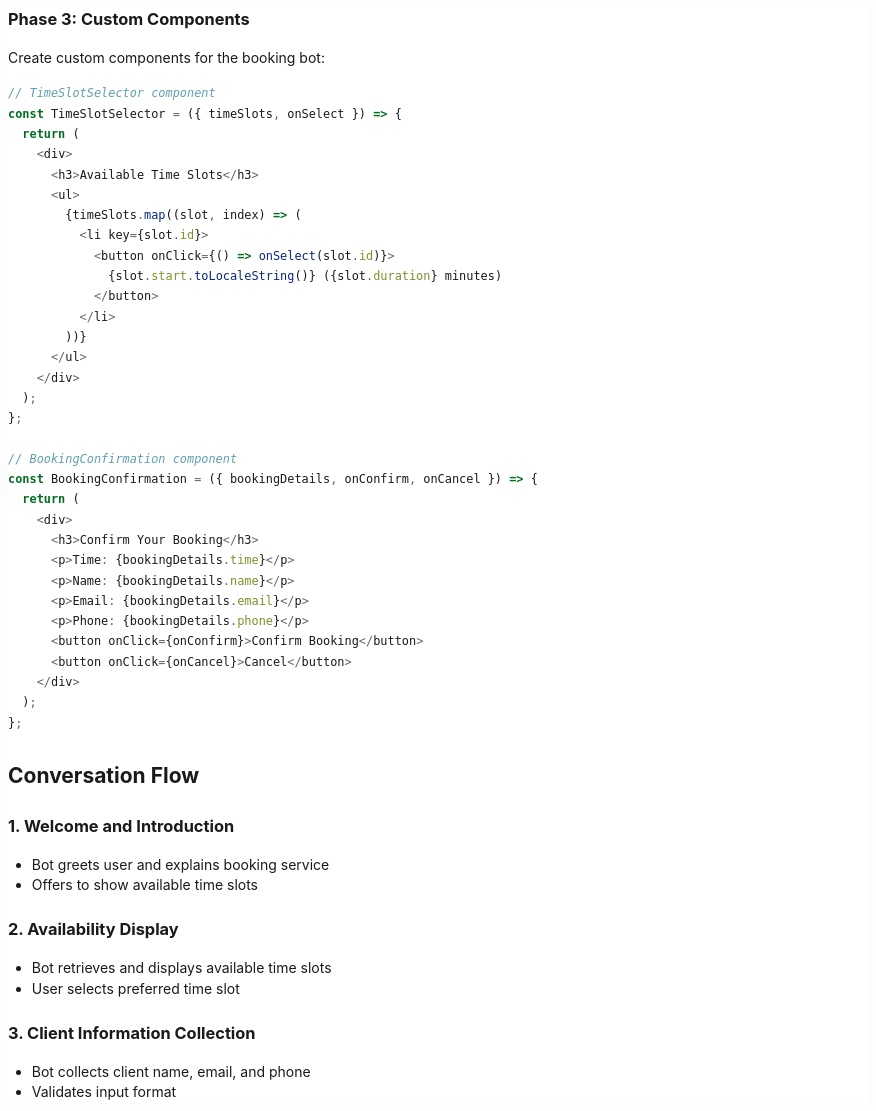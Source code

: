 ### Phase 3: Custom Components

Create custom components for the booking bot:

```typescript
// TimeSlotSelector component
const TimeSlotSelector = ({ timeSlots, onSelect }) => {
  return (
    <div>
      <h3>Available Time Slots</h3>
      <ul>
        {timeSlots.map((slot, index) => (
          <li key={slot.id}>
            <button onClick={() => onSelect(slot.id)}>
              {slot.start.toLocaleString()} ({slot.duration} minutes)
            </button>
          </li>
        ))}
      </ul>
    </div>
  );
};

// BookingConfirmation component
const BookingConfirmation = ({ bookingDetails, onConfirm, onCancel }) => {
  return (
    <div>
      <h3>Confirm Your Booking</h3>
      <p>Time: {bookingDetails.time}</p>
      <p>Name: {bookingDetails.name}</p>
      <p>Email: {bookingDetails.email}</p>
      <p>Phone: {bookingDetails.phone}</p>
      <button onClick={onConfirm}>Confirm Booking</button>
      <button onClick={onCancel}>Cancel</button>
    </div>
  );
};
```

## Conversation Flow

### 1. Welcome and Introduction
- Bot greets user and explains booking service
- Offers to show available time slots

### 2. Availability Display
- Bot retrieves and displays available time slots
- User selects preferred time slot

### 3. Client Information Collection
- Bot collects client name, email, and phone
- Validates input format
